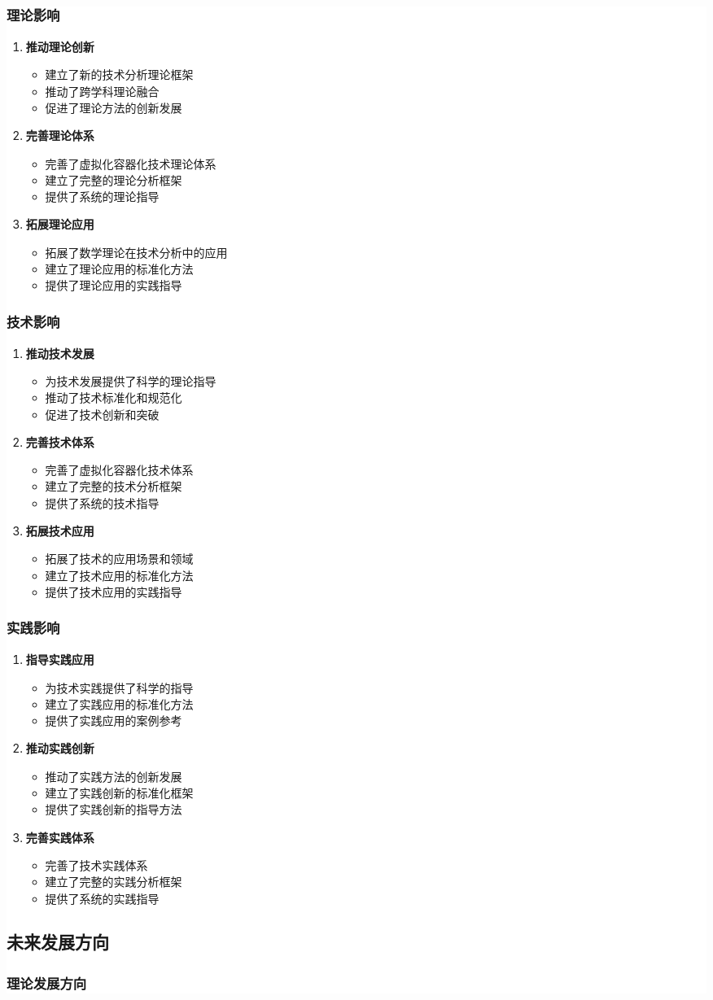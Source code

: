 ### 理论影响

1. **推动理论创新**
   - 建立了新的技术分析理论框架
   - 推动了跨学科理论融合
   - 促进了理论方法的创新发展

2. **完善理论体系**
   - 完善了虚拟化容器化技术理论体系
   - 建立了完整的理论分析框架
   - 提供了系统的理论指导

3. **拓展理论应用**
   - 拓展了数学理论在技术分析中的应用
   - 建立了理论应用的标准化方法
   - 提供了理论应用的实践指导

### 技术影响

1. **推动技术发展**
   - 为技术发展提供了科学的理论指导
   - 推动了技术标准化和规范化
   - 促进了技术创新和突破

2. **完善技术体系**
   - 完善了虚拟化容器化技术体系
   - 建立了完整的技术分析框架
   - 提供了系统的技术指导

3. **拓展技术应用**
   - 拓展了技术的应用场景和领域
   - 建立了技术应用的标准化方法
   - 提供了技术应用的实践指导

### 实践影响

1. **指导实践应用**
   - 为技术实践提供了科学的指导
   - 建立了实践应用的标准化方法
   - 提供了实践应用的案例参考

2. **推动实践创新**
   - 推动了实践方法的创新发展
   - 建立了实践创新的标准化框架
   - 提供了实践创新的指导方法

3. **完善实践体系**
   - 完善了技术实践体系
   - 建立了完整的实践分析框架
   - 提供了系统的实践指导

## 未来发展方向

### 理论发展方向
